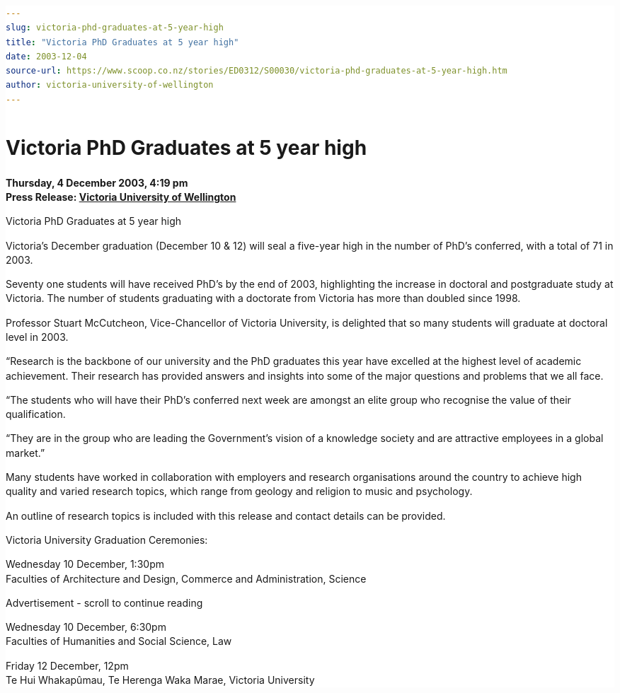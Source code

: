 ```yaml
---
slug: victoria-phd-graduates-at-5-year-high
title: "Victoria PhD Graduates at 5 year high"
date: 2003-12-04
source-url: https://www.scoop.co.nz/stories/ED0312/S00030/victoria-phd-graduates-at-5-year-high.htm
author: victoria-university-of-wellington
---
```

Victoria PhD Graduates at 5 year high
=====================================

**Thursday, 4 December 2003, 4:19 pm**  
**Press Release: [Victoria University of Wellington](https://info.scoop.co.nz/Victoria_University_of_Wellington)**

Victoria PhD Graduates at 5 year high

Victoria’s December graduation (December 10 & 12) will seal a five-year high in the number of PhD’s conferred, with a total of 71 in 2003.

Seventy one students will have received PhD’s by the end of 2003, highlighting the increase in doctoral and postgraduate study at Victoria. The number of students graduating with a doctorate from Victoria has more than doubled since 1998.

Professor Stuart McCutcheon, Vice-Chancellor of Victoria University, is delighted that so many students will graduate at doctoral level in 2003.

“Research is the backbone of our university and the PhD graduates this year have excelled at the highest level of academic achievement. Their research has provided answers and insights into some of the major questions and problems that we all face.

“The students who will have their PhD’s conferred next week are amongst an elite group who recognise the value of their qualification.

“They are in the group who are leading the Government’s vision of a knowledge society and are attractive employees in a global market.”

Many students have worked in collaboration with employers and research organisations around the country to achieve high quality and varied research topics, which range from geology and religion to music and psychology.

An outline of research topics is included with this release and contact details can be provided.

Victoria University Graduation Ceremonies:

Wednesday 10 December, 1:30pm  
Faculties of Architecture and Design, Commerce and Administration, Science

Advertisement - scroll to continue reading





Wednesday 10 December, 6:30pm  
Faculties of Humanities and Social Science, Law

Friday 12 December, 12pm  
Te Hui Whakapûmau, Te Herenga Waka Marae, Victoria University
